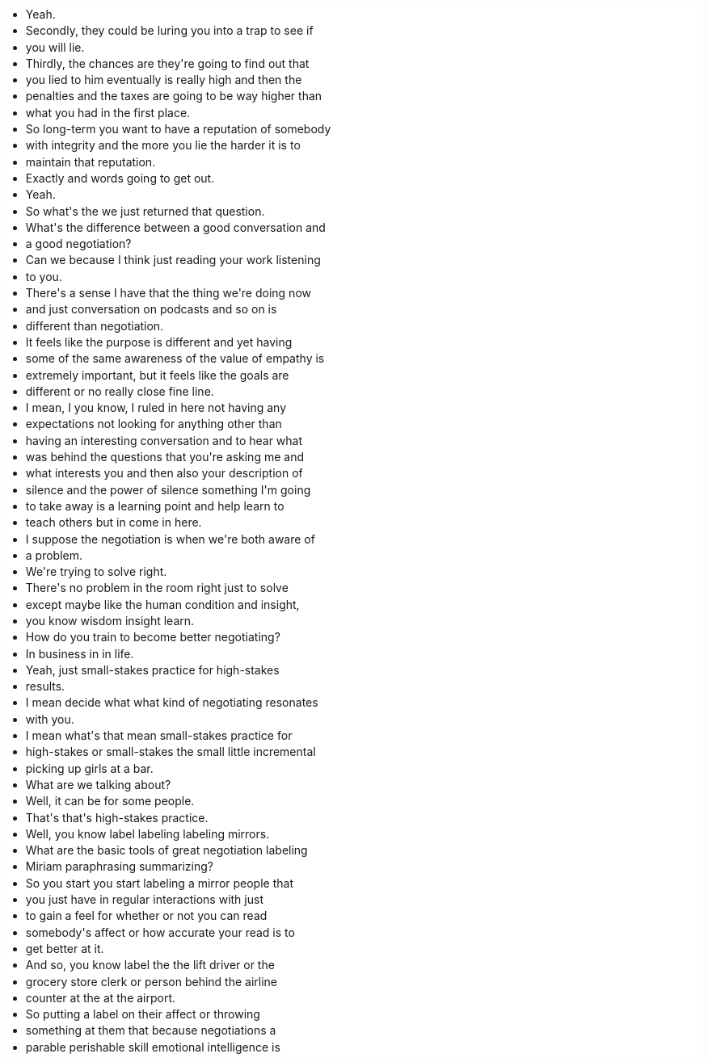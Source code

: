 *  Yeah.
*  Secondly, they could be luring you into a trap to see if
*  you will lie.
*  Thirdly, the chances are they're going to find out that
*  you lied to him eventually is really high and then the
*  penalties and the taxes are going to be way higher than
*  what you had in the first place.
*  So long-term you want to have a reputation of somebody
*  with integrity and the more you lie the harder it is to
*  maintain that reputation.
*  Exactly and words going to get out.
*  Yeah.
*  So what's the we just returned that question.
*  What's the difference between a good conversation and
*  a good negotiation?
*  Can we because I think just reading your work listening
*  to you.
*  There's a sense I have that the thing we're doing now
*  and just conversation on podcasts and so on is
*  different than negotiation.
*  It feels like the purpose is different and yet having
*  some of the same awareness of the value of empathy is
*  extremely important, but it feels like the goals are
*  different or no really close fine line.
*  I mean, I you know, I ruled in here not having any
*  expectations not looking for anything other than
*  having an interesting conversation and to hear what
*  was behind the questions that you're asking me and
*  what interests you and then also your description of
*  silence and the power of silence something I'm going
*  to take away is a learning point and help learn to
*  teach others but in come in here.
*  I suppose the negotiation is when we're both aware of
*  a problem.
*  We're trying to solve right.
*  There's no problem in the room right just to solve
*  except maybe like the human condition and insight,
*  you know wisdom insight learn.
*  How do you train to become better negotiating?
*  In business in in life.
*  Yeah, just small-stakes practice for high-stakes
*  results.
*  I mean decide what what kind of negotiating resonates
*  with you.
*  I mean what's that mean small-stakes practice for
*  high-stakes or small-stakes the small little incremental
*  picking up girls at a bar.
*  What are we talking about?
*  Well, it can be for some people.
*  That's that's high-stakes practice.
*  Well, you know label labeling labeling mirrors.
*  What are the basic tools of great negotiation labeling
*  Miriam paraphrasing summarizing?
*  So you start you start labeling a mirror people that
*  you just have in regular interactions with just
*  to gain a feel for whether or not you can read
*  somebody's affect or how accurate your read is to
*  get better at it.
*  And so, you know label the the lift driver or the
*  grocery store clerk or person behind the airline
*  counter at the at the airport.
*  So putting a label on their affect or throwing
*  something at them that because negotiations a
*  parable perishable skill emotional intelligence is
